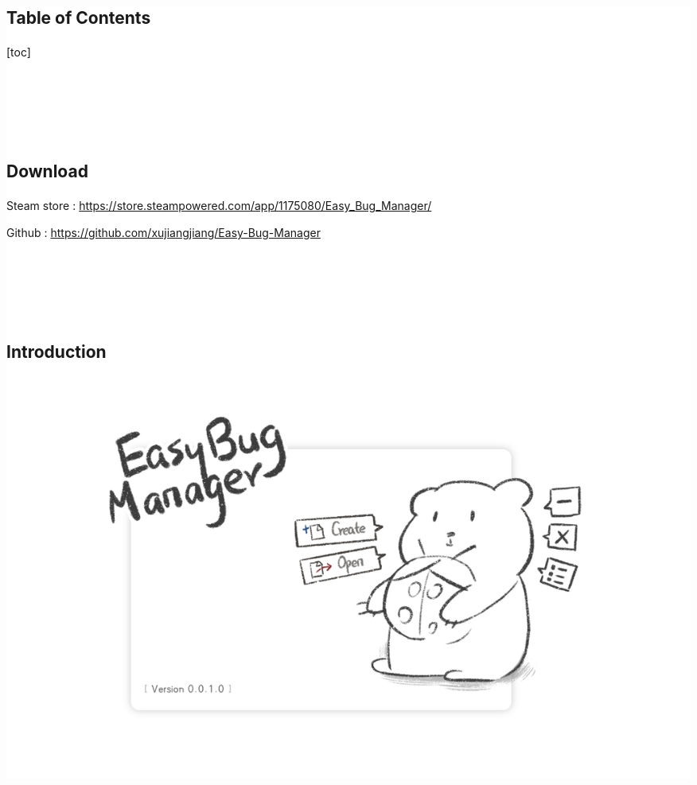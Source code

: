 ## Table of Contents

[toc]

<br/>

<br/>

<br/>

<br/>

## Download

Steam store : https://store.steampowered.com/app/1175080/Easy_Bug_Manager/

Github : https://github.com/xujiangjiang/Easy-Bug-Manager

<br/>

<br/>

<br/>

<br/>

## Introduction

![Image](Image/40.png)
